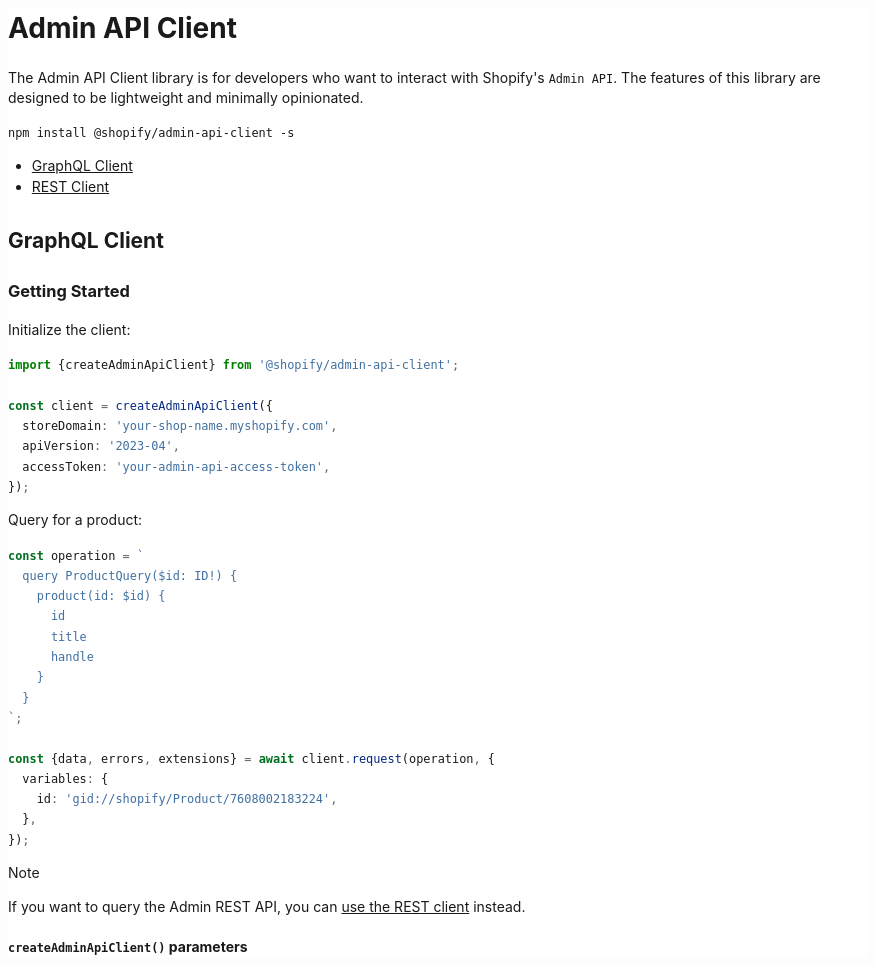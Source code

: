 # Admin API Client

The Admin API Client library is for developers who want to interact with Shopify's `Admin API`. The features of this library are designed to be lightweight and minimally opinionated.

```
npm install @shopify/admin-api-client -s
```

- [GraphQL Client](#graphql-client)
- [REST Client](#rest-client)

## GraphQL Client

### Getting Started

Initialize the client:

```typescript
import {createAdminApiClient} from '@shopify/admin-api-client';

const client = createAdminApiClient({
  storeDomain: 'your-shop-name.myshopify.com',
  apiVersion: '2023-04',
  accessToken: 'your-admin-api-access-token',
});
```

Query for a product:

```typescript
const operation = `
  query ProductQuery($id: ID!) {
    product(id: $id) {
      id
      title
      handle
    }
  }
`;

const {data, errors, extensions} = await client.request(operation, {
  variables: {
    id: 'gid://shopify/Product/7608002183224',
  },
});
```

> [!NOTE]
> If you want to query the Admin REST API, you can [use the REST client](#using-the-rest-api-client) instead.

#### `createAdminApiClient()` parameters
